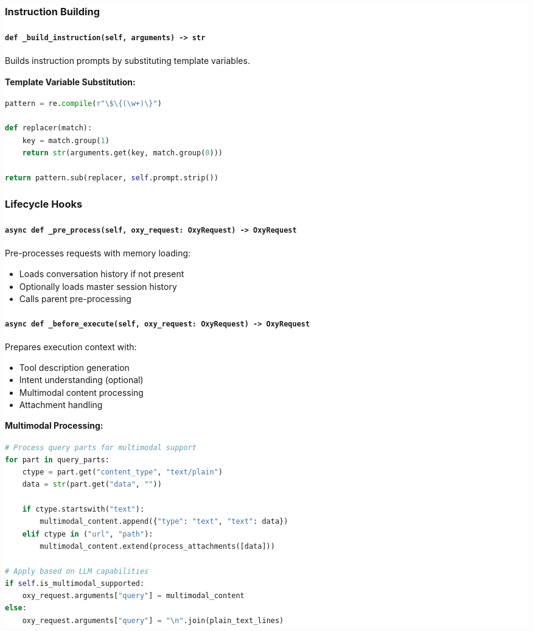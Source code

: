 ### Instruction Building

#### `def _build_instruction(self, arguments) -> str`
Builds instruction prompts by substituting template variables.

**Template Variable Substitution:**
```python
pattern = re.compile(r"\$\{(\w+)\}")

def replacer(match):
    key = match.group(1)
    return str(arguments.get(key, match.group(0)))

return pattern.sub(replacer, self.prompt.strip())
```

### Lifecycle Hooks

#### `async def _pre_process(self, oxy_request: OxyRequest) -> OxyRequest`
Pre-processes requests with memory loading:
- Loads conversation history if not present
- Optionally loads master session history
- Calls parent pre-processing

#### `async def _before_execute(self, oxy_request: OxyRequest) -> OxyRequest`
Prepares execution context with:
- Tool description generation
- Intent understanding (optional)
- Multimodal content processing
- Attachment handling

**Multimodal Processing:**
```python
# Process query parts for multimodal support
for part in query_parts:
    ctype = part.get("content_type", "text/plain")
    data = str(part.get("data", ""))
    
    if ctype.startswith("text"):
        multimodal_content.append({"type": "text", "text": data})
    elif ctype in ("url", "path"):
        multimodal_content.extend(process_attachments([data]))
    
# Apply based on LLM capabilities
if self.is_multimodal_supported:
    oxy_request.arguments["query"] = multimodal_content
else:
    oxy_request.arguments["query"] = "\n".join(plain_text_lines)
```
